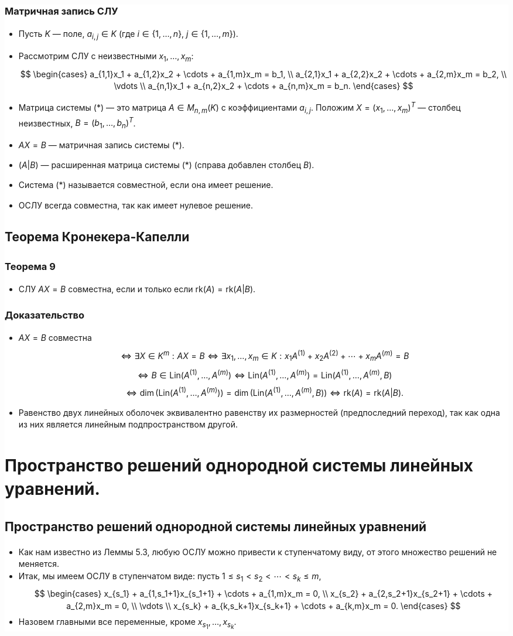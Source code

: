 ### Матричная запись СЛУ

- Пусть $K$ — поле, $a_{i,j} \in K$ (где $i \in \{1, \ldots, n\}$, $j \in \{1, \ldots, m\}$).
- Рассмотрим СЛУ с неизвестными $x_1, \ldots, x_m$:
  $$
  \begin{cases}
  a_{1,1}x_1 + a_{1,2}x_2 + \cdots + a_{1,m}x_m = b_1, \\
  a_{2,1}x_1 + a_{2,2}x_2 + \cdots + a_{2,m}x_m = b_2, \\
  \vdots \\
  a_{n,1}x_1 + a_{n,2}x_2 + \cdots + a_{n,m}x_m = b_n.
  \end{cases}
  $$

- Матрица системы $(*)$ — это матрица $A \in M_{n,m}(K)$ с коэффициентами $a_{i,j}$. Положим $X = (x_1, \ldots, x_m)^T$ — столбец неизвестных, $B = (b_1, \ldots, b_n)^T$.
- $AX = B$ — матричная запись системы $(*)$.
- $(A|B)$ — расширенная матрица системы $(*)$ (справа добавлен столбец $B$).
- Система $(*)$ называется совместной, если она имеет решение.
- ОСЛУ всегда совместна, так как имеет нулевое решение.

## Теорема Кронекера-Капелли

### Теорема 9
- СЛУ $AX = B$ совместна, если и только если $\text{rk}(A) = \text{rk}(A|B)$.

### Доказательство
- $AX = B$ совместна
  $$
  \iff \exists X \in K^m : AX = B \iff \exists x_1, \ldots, x_m \in K : x_1A^{(1)} + x_2A^{(2)} + \cdots + x_mA^{(m)} = B
  $$
  $$
  \iff B \in \text{Lin}(A^{(1)}, \ldots, A^{(m)}) \iff \text{Lin}(A^{(1)}, \ldots, A^{(m)}) = \text{Lin}(A^{(1)}, \ldots, A^{(m)}, B)
  $$
  $$
  \iff \dim(\text{Lin}(A^{(1)}, \ldots, A^{(m)})) = \dim(\text{Lin}(A^{(1)}, \ldots, A^{(m)}, B)) \iff \text{rk}(A) = \text{rk}(A|B).
  $$

- Равенство двух линейных оболочек эквивалентно равенству их размерностей (предпоследний переход), так как одна из них является линейным подпространством другой.

# Пространство решений однородной системы линейных уравнений.
## Пространство решений однородной системы линейных уравнений

- Как нам известно из Леммы 5.3, любую ОСЛУ можно привести к ступенчатому виду, от этого множество решений не меняется.
- Итак, мы имеем ОСЛУ в ступенчатом виде: пусть $1 \leq s_1 < s_2 < \cdots < s_k \leq m$,
  $$
  \begin{cases}
  x_{s_1} + a_{1,s_1+1}x_{s_1+1} + \cdots + a_{1,m}x_m = 0, \\
  x_{s_2} + a_{2,s_2+1}x_{s_2+1} + \cdots + a_{2,m}x_m = 0, \\
  \vdots \\
  x_{s_k} + a_{k,s_k+1}x_{s_k+1} + \cdots + a_{k,m}x_m = 0.
  \end{cases}
  $$
- Назовем главными все переменные, кроме $x_{s_1}, \ldots, x_{s_k}$.

